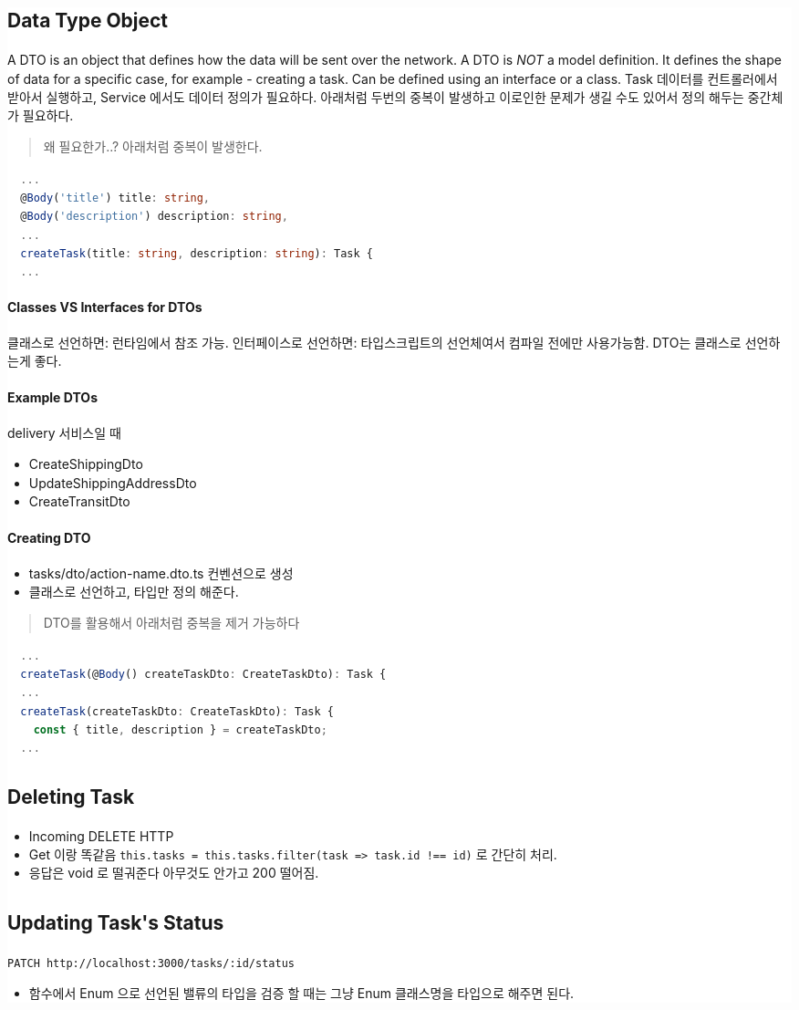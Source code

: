 
## Data Type Object
A DTO is an object that defines how the data will be sent over the network.
A DTO is *NOT* a model definition.
It defines the shape of data for a specific case, for example - creating a task.
Can be defined using an interface or a class.
Task 데이터를 컨트롤러에서 받아서 실행하고, Service 에서도 데이터 정의가 필요하다.
아래처럼 두번의 중복이 발생하고 이로인한 문제가 생길 수도 있어서 정의 해두는 중간체가 필요하다.

> 왜 필요한가..? 아래처럼 중복이 발생한다.
```typescript
  ...
  @Body('title') title: string,
  @Body('description') description: string,
  ...
  createTask(title: string, description: string): Task {
  ...
```

#### Classes VS Interfaces for DTOs
클래스로 선언하면: 런타임에서 참조 가능.
인터페이스로 선언하면: 타입스크립트의 선언체여서 컴파일 전에만 사용가능함.
DTO는 클래스로 선언하는게 좋다.

#### Example DTOs
delivery 서비스일 때
- CreateShippingDto
- UpdateShippingAddressDto
- CreateTransitDto

#### Creating DTO
- tasks/dto/action-name.dto.ts 컨벤션으로 생성
- 클래스로 선언하고, 타입만 정의 해준다.

> DTO를 활용해서 아래처럼 중복을 제거 가능하다
```typescript
  ...
  createTask(@Body() createTaskDto: CreateTaskDto): Task {
  ...
  createTask(createTaskDto: CreateTaskDto): Task {
    const { title, description } = createTaskDto;
  ...
```

## Deleting Task
- Incoming DELETE HTTP
- Get 이랑 똑같음 `this.tasks = this.tasks.filter(task => task.id !== id)` 로 간단히 처리.
- 응답은 void 로 떨궈준다 아무것도 안가고 200 떨어짐.

## Updating Task's Status
`PATCH http://localhost:3000/tasks/:id/status`
- 함수에서 Enum 으로 선언된 밸류의 타입을 검증 할 때는 그냥 Enum 클래스명을 타입으로 해주면 된다.
